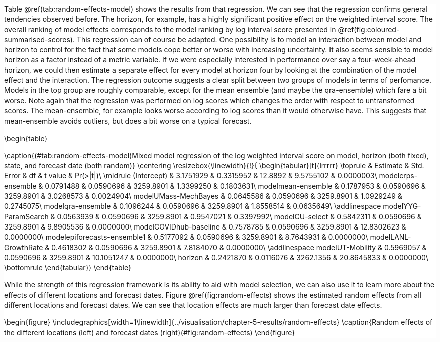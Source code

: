 Table \@ref(tab:random-effects-model) shows the results from that regression. We can see that the regression confirms general tendencies observed before. The horizon, for example, has a highly significant positive effect on the weighted interval score. The overall ranking of model effects corresponds to the model ranking by log interval score presented in \@ref(fig:coloured-summarised-scores). This regression can of course be adapted. One possibility is to model an interaction between model and horizon to control for the fact that some models cope better or worse with increasing uncertainty. It also seems sensible to model horizon as a factor instead of a metric variable. If we were especially interested in performance over say a four-week-ahead horizon, we could then estimate a separate effect for every model at horizon four by looking at the combination of the model effect and the interaction. The regression outcome suggests a clear split between two groups of models in terms of perfomance. Models in the top group are roughly comparable, except for the mean ensemble (and maybe the qra-ensemble) which fare a bit worse. Note again that the regression was performed on log scores which changes the order with respect to untransformed scores. The mean-ensemble, for example looks worse according to log scores than it would otherwise have. This suggests that mean-ensemble avoids outliers, but does a bit worse on a typical forecast. 

\begin{table}

\caption{(\#tab:random-effects-model)Mixed model regression of the log weighted interval score on model, horizon (both fixed), state, and forecast date (both random)}
\centering
\resizebox{\linewidth}{!}{
\begin{tabular}[t]{lrrrrr}
\toprule
  & Estimate & Std. Error & df & t value & Pr(>|t|)\\
\midrule
(Intercept) & 3.1751929 & 0.3315952 & 12.8892 & 9.5755102 & 0.0000003\\
modelcrps-ensemble & 0.0791488 & 0.0590696 & 3259.8901 & 1.3399250 & 0.1803631\\
modelmean-ensemble & 0.1787953 & 0.0590696 & 3259.8901 & 3.0268573 & 0.0024904\\
modelUMass-MechBayes & 0.0645586 & 0.0590696 & 3259.8901 & 1.0929249 & 0.2745075\\
modelqra-ensemble & 0.1096244 & 0.0590696 & 3259.8901 & 1.8558514 & 0.0635649\\
\addlinespace
modelYYG-ParamSearch & 0.0563939 & 0.0590696 & 3259.8901 & 0.9547021 & 0.3397992\\
modelCU-select & 0.5842311 & 0.0590696 & 3259.8901 & 9.8905536 & 0.0000000\\
modelCOVIDhub-baseline & 0.7578785 & 0.0590696 & 3259.8901 & 12.8302623 & 0.0000000\\
modelepiforecasts-ensemble1 & 0.5177092 & 0.0590696 & 3259.8901 & 8.7643931 & 0.0000000\\
modelLANL-GrowthRate & 0.4618302 & 0.0590696 & 3259.8901 & 7.8184070 & 0.0000000\\
\addlinespace
modelUT-Mobility & 0.5969057 & 0.0590696 & 3259.8901 & 10.1051247 & 0.0000000\\
horizon & 0.2421870 & 0.0116076 & 3262.1356 & 20.8645833 & 0.0000000\\
\bottomrule
\end{tabular}}
\end{table}

While the strength of this regression framework is its ability to aid with model selection, we can also use it to learn more about the effects of different locations and forecast dates. Figure \@ref(fig:random-effects) shows the estimated random effects from all different locations and forecast dates. We can see that location effects are much larger than forecast date effects. 

\begin{figure}
\includegraphics[width=1\linewidth]{../visualisation/chapter-5-results/random-effects} \caption{Random effects of the different locations (left) and forecast dates (right}(\#fig:random-effects)
\end{figure}
